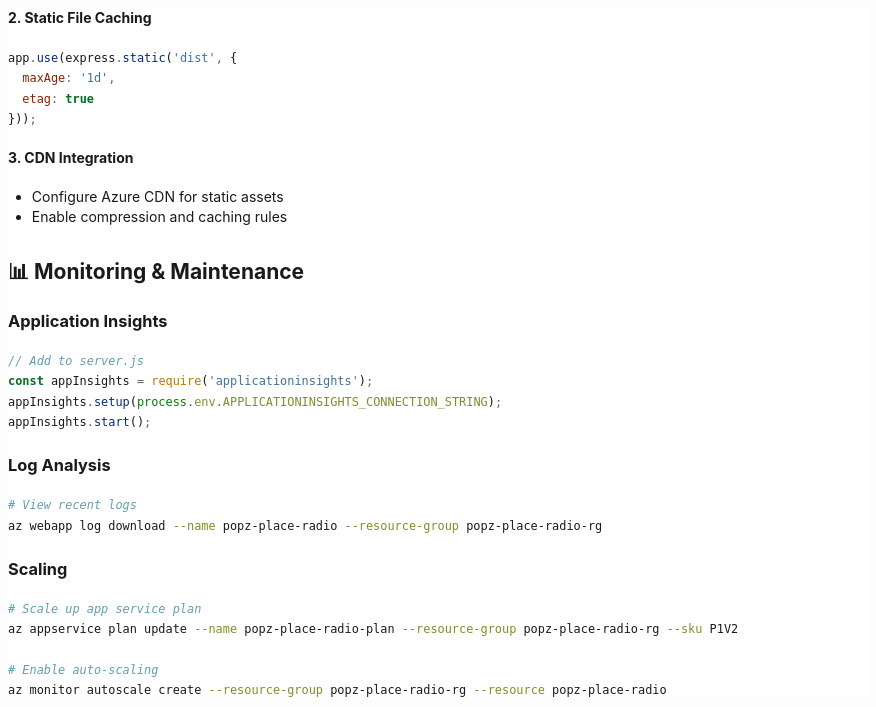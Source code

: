#### 2. Static File Caching
```javascript
app.use(express.static('dist', {
  maxAge: '1d',
  etag: true
}));
```

#### 3. CDN Integration
- Configure Azure CDN for static assets
- Enable compression and caching rules

## 📊 Monitoring & Maintenance

### Application Insights
```javascript
// Add to server.js
const appInsights = require('applicationinsights');
appInsights.setup(process.env.APPLICATIONINSIGHTS_CONNECTION_STRING);
appInsights.start();
```

### Log Analysis
```bash
# View recent logs
az webapp log download --name popz-place-radio --resource-group popz-place-radio-rg
```

### Scaling
```bash
# Scale up app service plan
az appservice plan update --name popz-place-radio-plan --resource-group popz-place-radio-rg --sku P1V2

# Enable auto-scaling
az monitor autoscale create --resource-group popz-place-radio-rg --resource popz-place-radio
```
